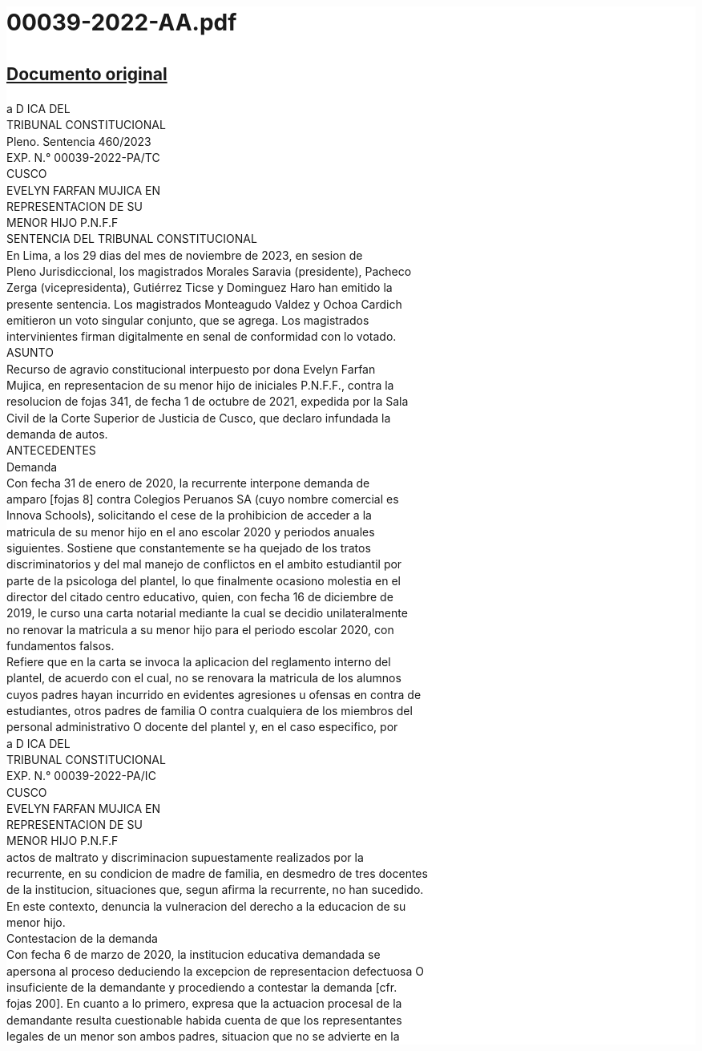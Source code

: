 
00039-2022-AA.pdf
=================
  
[Documento original](https://tc.gob.pe/jurisprudencia/2023/00039-2022-AA.pdf)  
---  
a D ICA DEL  
TRIBUNAL CONSTITUCIONAL  
Pleno. Sentencia 460/2023  
EXP. N.° 00039-2022-PA/TC  
CUSCO  
EVELYN FARFAN MUJICA EN  
REPRESENTACION DE SU  
MENOR HIJO P.N.F.F  
SENTENCIA DEL TRIBUNAL CONSTITUCIONAL  
En Lima, a los 29 dias del mes de noviembre de 2023, en sesion de  
Pleno Jurisdiccional, los magistrados Morales Saravia (presidente), Pacheco  
Zerga (vicepresidenta), Gutiérrez Ticse y Dominguez Haro han emitido la  
presente sentencia. Los magistrados Monteagudo Valdez y Ochoa Cardich  
emitieron un voto singular conjunto, que se agrega. Los magistrados  
intervinientes firman digitalmente en senal de conformidad con lo votado.  
ASUNTO  
Recurso de agravio constitucional interpuesto por dona Evelyn Farfan  
Mujica, en representacion de su menor hijo de iniciales P.N.F.F., contra la  
resolucion de fojas 341, de fecha 1 de octubre de 2021, expedida por la Sala  
Civil de la Corte Superior de Justicia de Cusco, que declaro infundada la  
demanda de autos.  
ANTECEDENTES  
Demanda  
Con fecha 31 de enero de 2020, la recurrente interpone demanda de  
amparo [fojas 8] contra Colegios Peruanos SA (cuyo nombre comercial es  
Innova Schools), solicitando el cese de la prohibicion de acceder a la  
matricula de su menor hijo en el ano escolar 2020 y periodos anuales  
siguientes. Sostiene que constantemente se ha quejado de los tratos  
discriminatorios y del mal manejo de conflictos en el ambito estudiantil por  
parte de la psicologa del plantel, lo que finalmente ocasiono molestia en el  
director del citado centro educativo, quien, con fecha 16 de diciembre de  
2019, le curso una carta notarial mediante la cual se decidio unilateralmente  
no renovar la matricula a su menor hijo para el periodo escolar 2020, con  
fundamentos falsos.  
Refiere que en la carta se invoca la aplicacion del reglamento interno del  
plantel, de acuerdo con el cual, no se renovara la matricula de los alumnos  
cuyos padres hayan incurrido en evidentes agresiones u ofensas en contra de  
estudiantes, otros padres de familia O contra cualquiera de los miembros del  
personal administrativo O docente del plantel y, en el caso especifico, por  
a D ICA DEL  
TRIBUNAL CONSTITUCIONAL  
EXP. N.° 00039-2022-PA/IC  
CUSCO  
EVELYN FARFAN MUJICA EN  
REPRESENTACION DE SU  
MENOR HIJO P.N.F.F  
actos de maltrato y discriminacion supuestamente realizados por la  
recurrente, en su condicion de madre de familia, en desmedro de tres docentes  
de la institucion, situaciones que, segun afirma la recurrente, no han sucedido.  
En este contexto, denuncia la vulneracion del derecho a la educacion de su  
menor hijo.  
Contestacion de la demanda  
Con fecha 6 de marzo de 2020, la institucion educativa demandada se  
apersona al proceso deduciendo la excepcion de representacion defectuosa O  
insuficiente de la demandante y procediendo a contestar la demanda [cfr.  
fojas 200]. En cuanto a lo primero, expresa que la actuacion procesal de la  
demandante resulta cuestionable habida cuenta de que los representantes  
legales de un menor son ambos padres, situacion que no se advierte en la  